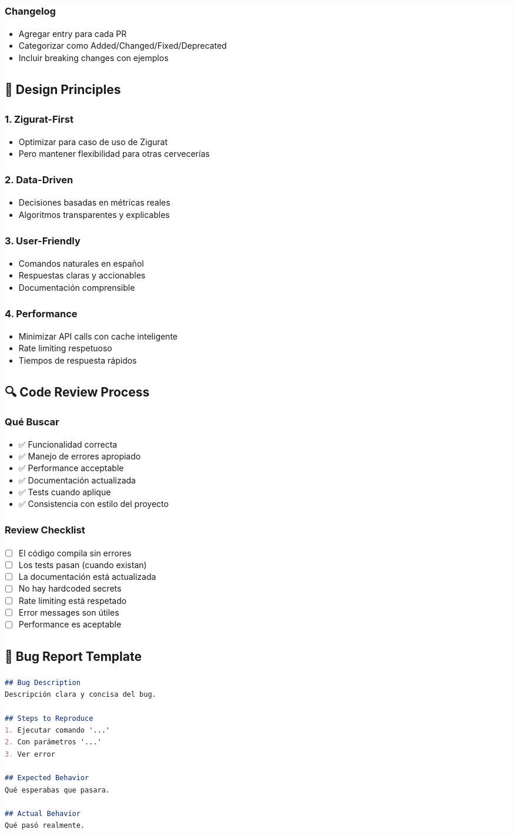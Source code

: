 ### Changelog
- Agregar entry para cada PR
- Categorizar como Added/Changed/Fixed/Deprecated
- Incluir breaking changes con ejemplos

## 🎨 Design Principles

### 1. **Zigurat-First**
- Optimizar para caso de uso de Zigurat
- Pero mantener flexibilidad para otras cervecerías

### 2. **Data-Driven**
- Decisiones basadas en métricas reales
- Algoritmos transparentes y explicables

### 3. **User-Friendly**
- Comandos naturales en español
- Respuestas claras y accionables
- Documentación comprensible

### 4. **Performance**
- Minimizar API calls con cache inteligente
- Rate limiting respetuoso
- Tiempos de respuesta rápidos

## 🔍 Code Review Process

### Qué Buscar
- ✅ Funcionalidad correcta
- ✅ Manejo de errores apropiado
- ✅ Performance acceptable
- ✅ Documentación actualizada
- ✅ Tests cuando aplique
- ✅ Consistencia con estilo del proyecto

### Review Checklist
- [ ] El código compila sin errores
- [ ] Los tests pasan (cuando existan)
- [ ] La documentación está actualizada
- [ ] No hay hardcoded secrets
- [ ] Rate limiting está respetado
- [ ] Error messages son útiles
- [ ] Performance es aceptable

## 🐛 Bug Report Template

```markdown
## Bug Description
Descripción clara y concisa del bug.

## Steps to Reproduce
1. Ejecutar comando '...'
2. Con parámetros '...'
3. Ver error

## Expected Behavior
Qué esperabas que pasara.

## Actual Behavior
Qué pasó realmente.
```